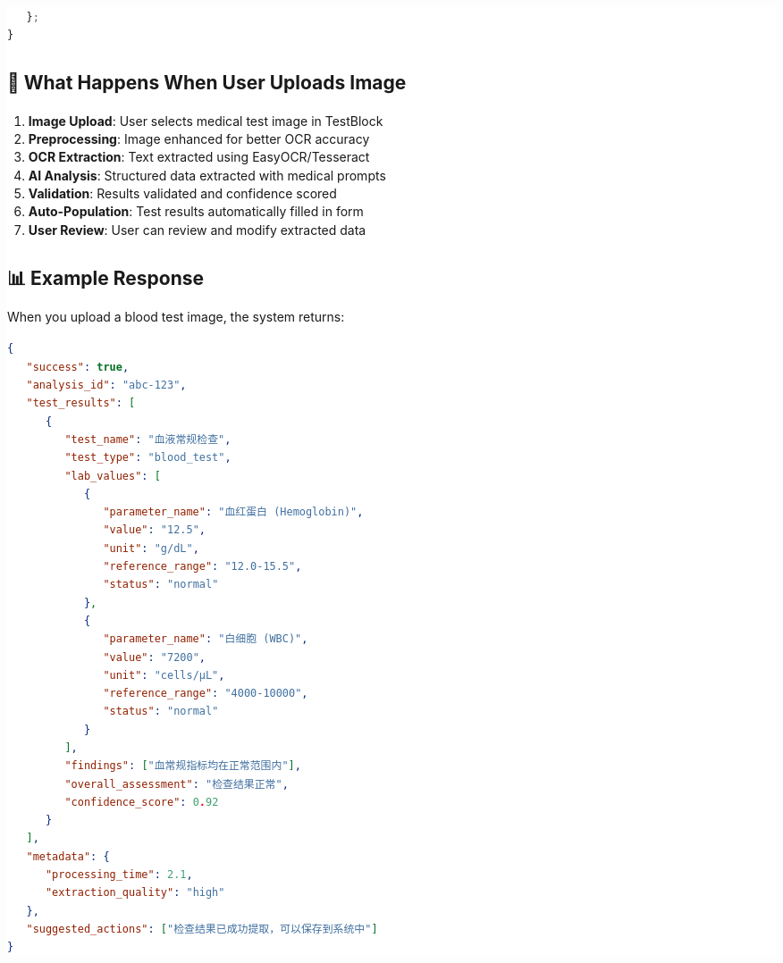 ```typescript
   };
}
```

## 🚀 What Happens When User Uploads Image

1. **Image Upload**: User selects medical test image in TestBlock
2. **Preprocessing**: Image enhanced for better OCR accuracy
3. **OCR Extraction**: Text extracted using EasyOCR/Tesseract
4. **AI Analysis**: Structured data extracted with medical prompts
5. **Validation**: Results validated and confidence scored
6. **Auto-Population**: Test results automatically filled in form
7. **User Review**: User can review and modify extracted data

## 📊 Example Response

When you upload a blood test image, the system returns:

```json
{
   "success": true,
   "analysis_id": "abc-123",
   "test_results": [
      {
         "test_name": "血液常规检查",
         "test_type": "blood_test",
         "lab_values": [
            {
               "parameter_name": "血红蛋白 (Hemoglobin)",
               "value": "12.5",
               "unit": "g/dL",
               "reference_range": "12.0-15.5",
               "status": "normal"
            },
            {
               "parameter_name": "白细胞 (WBC)",
               "value": "7200",
               "unit": "cells/μL",
               "reference_range": "4000-10000",
               "status": "normal"
            }
         ],
         "findings": ["血常规指标均在正常范围内"],
         "overall_assessment": "检查结果正常",
         "confidence_score": 0.92
      }
   ],
   "metadata": {
      "processing_time": 2.1,
      "extraction_quality": "high"
   },
   "suggested_actions": ["检查结果已成功提取，可以保存到系统中"]
}
```

